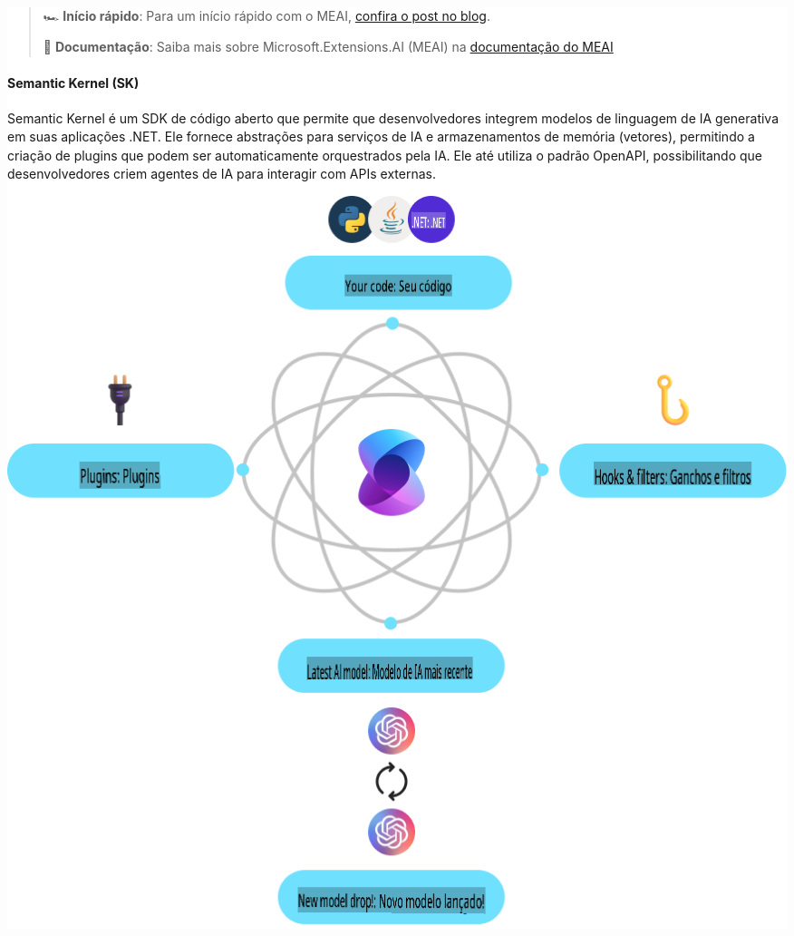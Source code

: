 > 🏎️ **Início rápido**: Para um início rápido com o MEAI, [confira o post no blog](https://devblogs.microsoft.com/dotnet/introducing-microsoft-extensions-ai-preview/).
>
> 📖 **Documentação**: Saiba mais sobre Microsoft.Extensions.AI (MEAI) na [documentação do MEAI](https://learn.microsoft.com/dotnet/ai/ai-extensions)
 

#### Semantic Kernel (SK)

Semantic Kernel é um SDK de código aberto que permite que desenvolvedores integrem modelos de linguagem de IA generativa em suas aplicações .NET. Ele fornece abstrações para serviços de IA e armazenamentos de memória (vetores), permitindo a criação de plugins que podem ser automaticamente orquestrados pela IA. Ele até utiliza o padrão OpenAPI, possibilitando que desenvolvedores criem agentes de IA para interagir com APIs externas.

![*Figura: SDK Semantic Kernel (SK).*](../../../translated_images/semantic-kernel.c6a96edb209a3c0d5c6564284cfc47975f49fcfedc3ed55b9e84f2d4a628e04a.pt.png)
